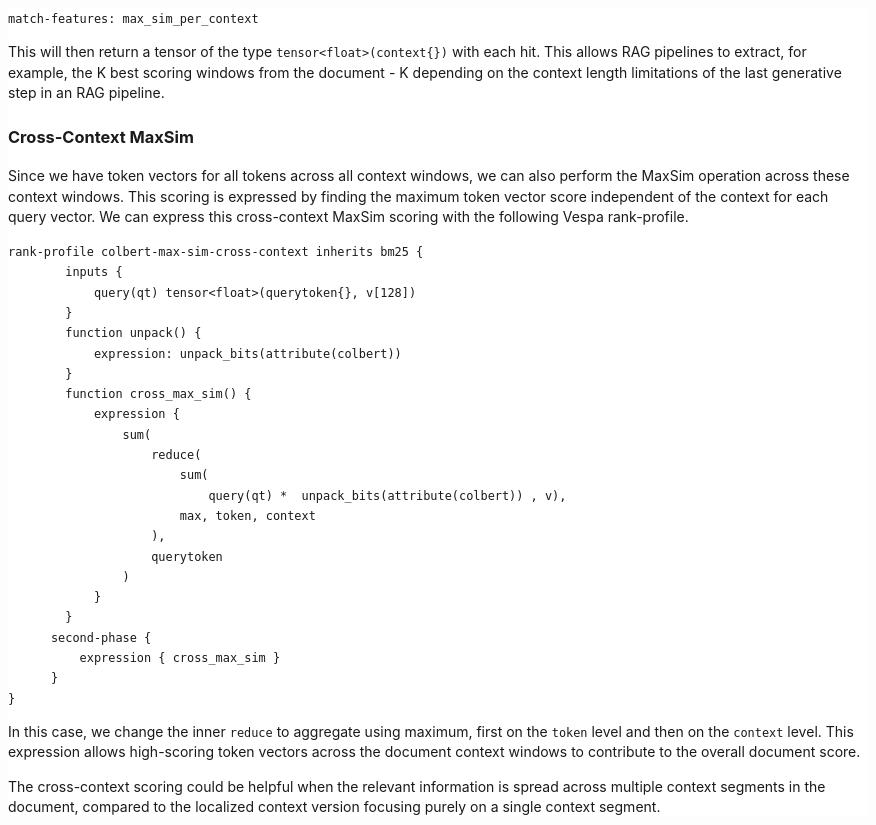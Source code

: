 ```
match-features: max_sim_per_context
```

This will then return a tensor of the type `tensor<float>(context{})`
with each hit. This allows RAG pipelines to extract, for example, the
K best scoring windows from the document - K depending on the
context length limitations of the last generative step in an
RAG pipeline.

### Cross-Context MaxSim

Since we have token vectors for all tokens across all context
windows, we can also perform the MaxSim operation across these
context windows. This scoring is expressed by finding the maximum token
vector score independent of the context for each query vector. We
can express this cross-context MaxSim scoring with the following
Vespa rank-profile.

```
rank-profile colbert-max-sim-cross-context inherits bm25 {
        inputs {
            query(qt) tensor<float>(querytoken{}, v[128])
        }
        function unpack() {
            expression: unpack_bits(attribute(colbert))
        }
        function cross_max_sim() {
            expression {
                sum(
                    reduce(
                        sum(
                            query(qt) *  unpack_bits(attribute(colbert)) , v),
                        max, token, context
                    ),
                    querytoken
                )
            }
        }
      second-phase {
          expression { cross_max_sim }
      }
}
```

In this case, we change the inner `reduce` to aggregate using maximum,
first on the `token` level and then on the `context` level. This 
expression allows high-scoring token
vectors across the document context windows to contribute to the
overall document score.

The cross-context scoring could be helpful when the relevant information is spread across
multiple context segments in the document, compared to the localized
context version focusing purely on a single context segment.
